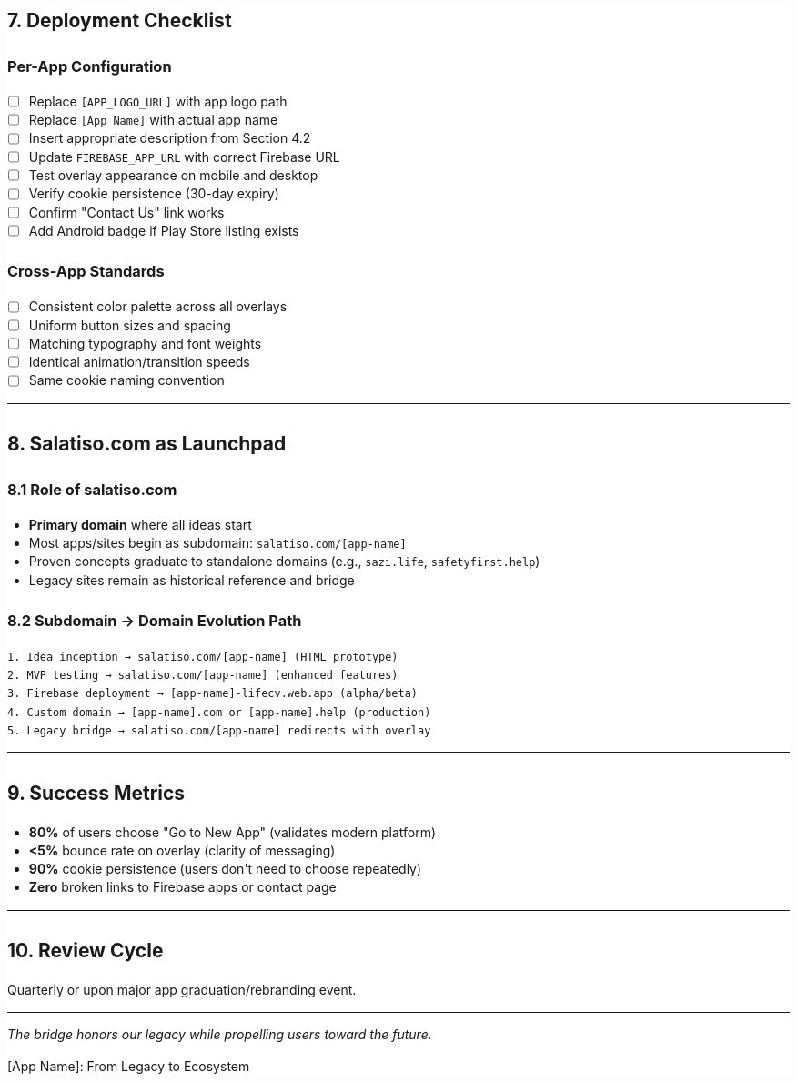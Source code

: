 
## 7. Deployment Checklist

### Per-App Configuration
- [ ] Replace `[APP_LOGO_URL]` with app logo path
- [ ] Replace `[App Name]` with actual app name
- [ ] Insert appropriate description from Section 4.2
- [ ] Update `FIREBASE_APP_URL` with correct Firebase URL
- [ ] Test overlay appearance on mobile and desktop
- [ ] Verify cookie persistence (30-day expiry)
- [ ] Confirm "Contact Us" link works
- [ ] Add Android badge if Play Store listing exists

### Cross-App Standards
- [ ] Consistent color palette across all overlays
- [ ] Uniform button sizes and spacing
- [ ] Matching typography and font weights
- [ ] Identical animation/transition speeds
- [ ] Same cookie naming convention

---

## 8. Salatiso.com as Launchpad

### 8.1 Role of salatiso.com
- **Primary domain** where all ideas start
- Most apps/sites begin as subdomain: `salatiso.com/[app-name]`
- Proven concepts graduate to standalone domains (e.g., `sazi.life`, `safetyfirst.help`)
- Legacy sites remain as historical reference and bridge

### 8.2 Subdomain → Domain Evolution Path
```
1. Idea inception → salatiso.com/[app-name] (HTML prototype)
2. MVP testing → salatiso.com/[app-name] (enhanced features)
3. Firebase deployment → [app-name]-lifecv.web.app (alpha/beta)
4. Custom domain → [app-name].com or [app-name].help (production)
5. Legacy bridge → salatiso.com/[app-name] redirects with overlay
```

---

## 9. Success Metrics
- **80%** of users choose "Go to New App" (validates modern platform)
- **<5%** bounce rate on overlay (clarity of messaging)
- **90%** cookie persistence (users don't need to choose repeatedly)
- **Zero** broken links to Firebase apps or contact page

---

## 10. Review Cycle
Quarterly or upon major app graduation/rebranding event.

---

*The bridge honors our legacy while propelling users toward the future.*


[App Name]: From Legacy to Ecosystem
